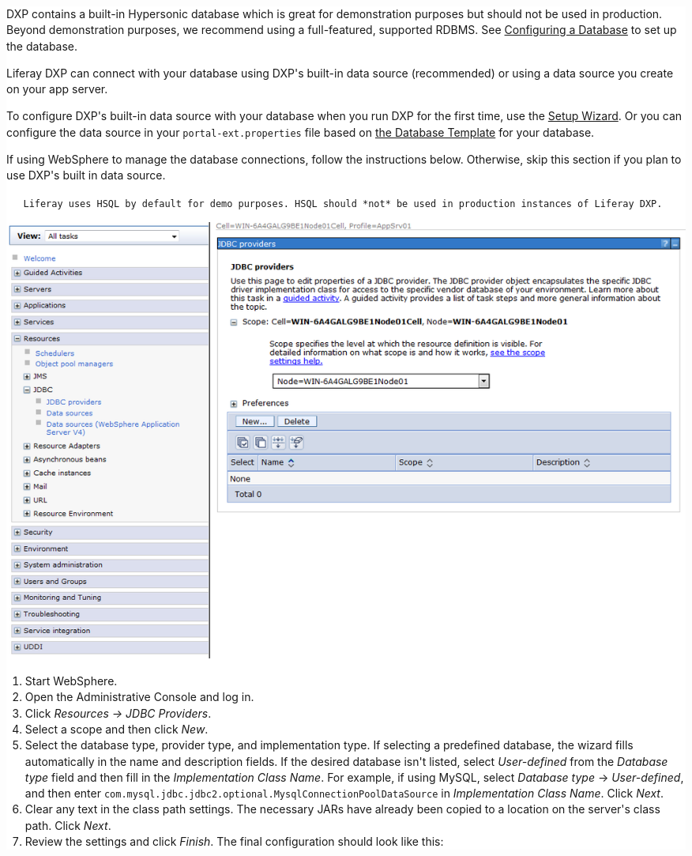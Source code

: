DXP contains a built-in Hypersonic database which is great for demonstration purposes but should not be used in production. Beyond demonstration purposes, we recommend using a full-featured, supported RDBMS. See [Configuring a Database](../configuring-a-database.md) to set up the database.

Liferay DXP can connect with your database using DXP's built-in data source (recommended) or using a data source you create on your app server.

To configure DXP's built-in data source with your database when you run DXP for the first time, use the [Setup Wizard](../../../getting-started/using-the-setup-wizard.md). Or you can configure the data source in your `portal-ext.properties` file based on [the Database Template](../../reference/database-templates.md) for your database.

If using WebSphere to manage the database connections, follow the instructions below. Otherwise, skip this section if you plan to use DXP's built in data source.

```warning::
   Liferay uses HSQL by default for demo purposes. HSQL should *not* be used in production instances of Liferay DXP.
```

![Figure 3: WebSphere JDBC providers](./installing-on-websphere/images/03.png)

1. Start WebSphere.
1. Open the Administrative Console and log in.
1. Click *Resources &rarr; JDBC Providers*.
1. Select a scope and then click *New*.
1. Select the database type, provider type, and implementation type. If selecting a predefined database, the wizard fills automatically in the name and description fields. If the desired database isn't listed, select *User-defined* from the *Database type* field and then fill in the *Implementation Class Name*. For example, if using MySQL, select *Database type* &rarr; *User-defined*, and then enter `com.mysql.jdbc.jdbc2.optional.MysqlConnectionPoolDataSource` in *Implementation Class Name*. Click *Next*.
1. Clear any text in the class path settings. The necessary JARs have already been copied to a location on the server's class path. Click *Next*.
1. Review the settings and click *Finish*. The final configuration should look like this:
